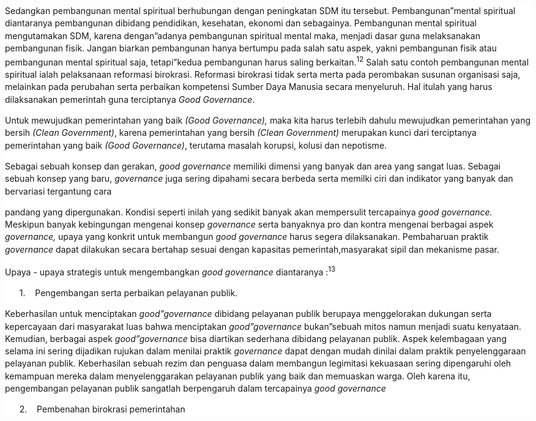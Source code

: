 <p><span class="font10">Sedangkan pembangunan mental spiritual berhubungan dengan peningkatan SDM itu tersebut. Pembangunan”mental spiritual diantaranya pembangunan dibidang pendidikan, kesehatan, ekonomi dan sebagainya. Pembangunan mental spiritual mengutamakan SDM, karena dengan”adanya pembangunan spiritual mental maka, menjadi dasar guna melaksanakan pembangunan fisik. Jangan biarkan pembangunan hanya bertumpu pada salah satu aspek, yakni pembangunan fisik atau pembangunan mental spiritual saja, tetapi”kedua pembangunan harus saling berkaitan.<sup>12</sup> Salah satu contoh pembangunan mental spiritual ialah pelaksanaan reformasi birokrasi. Reformasi birokrasi tidak serta merta pada perombakan susunan organisasi saja, melainkan pada perubahan serta perbaikan kompetensi Sumber Daya Manusia secara menyeluruh. Hal itulah yang harus dilaksanakan pemerintah guna terciptanya </span><span class="font10" style="font-style:italic;">Good Governance</span><span class="font10">.</span></p>
<p><span class="font10">Untuk mewujudkan pemerintahan yang baik </span><span class="font10" style="font-style:italic;">(Good Governance),</span><span class="font10"> maka kita harus terlebih dahulu mewujudkan pemerintahan yang bersih </span><span class="font10" style="font-style:italic;">(Clean Government)</span><span class="font10">, karena pemerintahan yang bersih </span><span class="font10" style="font-style:italic;">(Clean Government)</span><span class="font10"> merupakan kunci dari terciptanya pemerintahan yang baik </span><span class="font10" style="font-style:italic;">(Good Governance)</span><span class="font10">, terutama masalah korupsi, kolusi dan nepotisme.</span></p>
<p><span class="font10">Sebagai sebuah konsep dan gerakan, </span><span class="font10" style="font-style:italic;">good governance</span><span class="font10"> memiliki dimensi yang banyak dan area yang sangat luas. Sebagai sebuah konsep yang baru, </span><span class="font10" style="font-style:italic;">governance</span><span class="font10"> juga sering dipahami secara berbeda serta memilki ciri dan indikator yang banyak dan bervariasi tergantung cara</span></p>
<p><span class="font10">pandang yang dipergunakan. Kondisi seperti inilah yang sedikit banyak akan mempersulit tercapainya </span><span class="font10" style="font-style:italic;">good governance.</span><span class="font10"> Meskipun banyak kebingungan mengenai konsep </span><span class="font10" style="font-style:italic;">governance </span><span class="font10">serta banyaknya pro dan kontra mengenai berbagai aspek </span><span class="font10" style="font-style:italic;">governance,</span><span class="font10"> upaya yang konkrit untuk membangun </span><span class="font10" style="font-style:italic;">good governance</span><span class="font10"> harus segera dilaksanakan. Pembaharuan praktik </span><span class="font10" style="font-style:italic;">governance</span><span class="font10"> dapat dilakukan secara bertahap sesuai dengan kapasitas pemerintah,masyarakat sipil dan mekanisme pasar.</span></p>
<p><span class="font10">Upaya - upaya strategis untuk mengembangkan </span><span class="font10" style="font-style:italic;">good governance</span><span class="font10"> diantaranya :<sup>13</sup></span></p>
<ul style="list-style:none;"><li>
<p><span class="font10">1. &nbsp;&nbsp;&nbsp;Pengembangan serta perbaikan pelayanan publik.</span></p></li></ul>
<p><span class="font10">Keberhasilan untuk menciptakan </span><span class="font10" style="font-style:italic;">good”governance</span><span class="font10"> dibidang pelayanan publik berupaya menggelorakan dukungan serta kepercayaan dari masyarakat luas bahwa menciptakan </span><span class="font10" style="font-style:italic;">good”governance</span><span class="font10"> bukan”sebuah mitos namun menjadi suatu kenyataan. Kemudian, berbagai aspek </span><span class="font10" style="font-style:italic;">good”governance</span><span class="font10"> bisa diartikan sederhana dibidang pelayanan publik. Aspek kelembagaan yang selama ini sering dijadikan rujukan dalam menilai praktik </span><span class="font10" style="font-style:italic;">governance</span><span class="font10"> dapat dengan mudah dinilai dalam praktik penyelenggaraan pelayanan publik. Keberhasilan sebuah rezim dan penguasa dalam membangun legimitasi kekuasaan sering dipengaruhi oleh kemampuan mereka dalam menyelenggarakan pelayanan publik yang baik dan memuaskan warga. Oleh karena itu, pengembangan pelayanan publik sangatlah berpengaruh dalam tercapainya </span><span class="font10" style="font-style:italic;">good governance</span></p>
<ul style="list-style:none;"><li>
<p><span class="font10">2. &nbsp;&nbsp;&nbsp;Pembenahan birokrasi pemerintahan</span></p></li></ul>